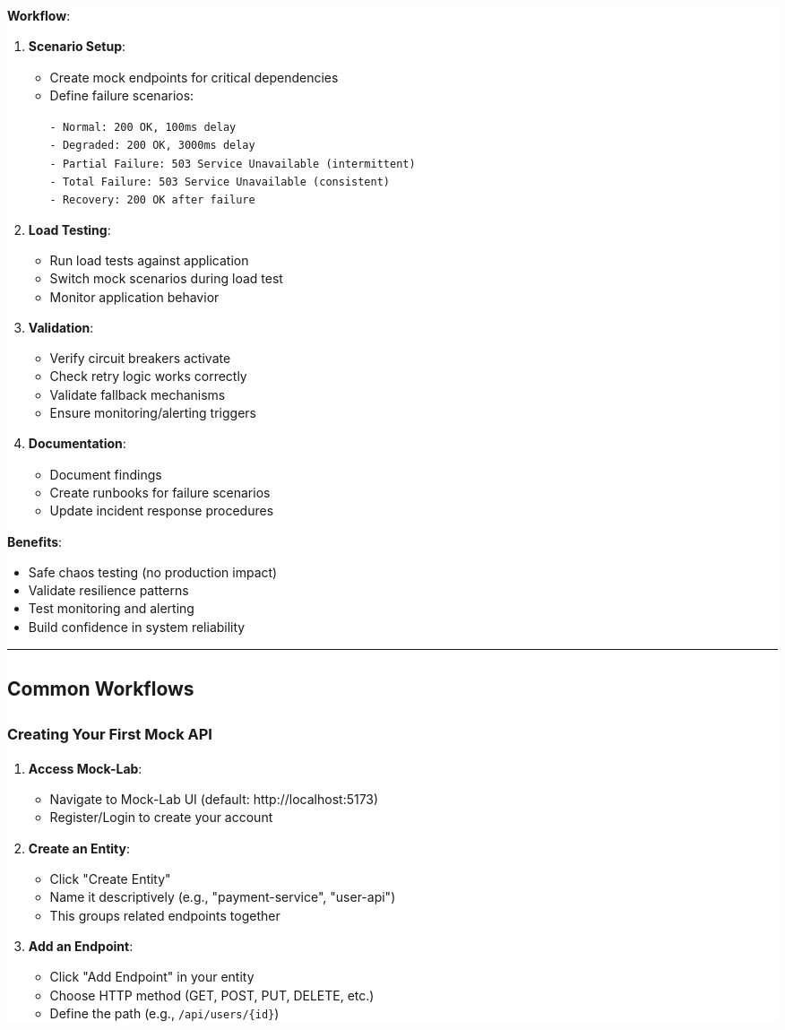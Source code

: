 **Workflow**:

1. **Scenario Setup**:
   - Create mock endpoints for critical dependencies
   - Define failure scenarios:
     ```
     - Normal: 200 OK, 100ms delay
     - Degraded: 200 OK, 3000ms delay
     - Partial Failure: 503 Service Unavailable (intermittent)
     - Total Failure: 503 Service Unavailable (consistent)
     - Recovery: 200 OK after failure
     ```

2. **Load Testing**:
   - Run load tests against application
   - Switch mock scenarios during load test
   - Monitor application behavior

3. **Validation**:
   - Verify circuit breakers activate
   - Check retry logic works correctly
   - Validate fallback mechanisms
   - Ensure monitoring/alerting triggers

4. **Documentation**:
   - Document findings
   - Create runbooks for failure scenarios
   - Update incident response procedures

**Benefits**:
   - Safe chaos testing (no production impact)
   - Validate resilience patterns
   - Test monitoring and alerting
   - Build confidence in system reliability

---

## Common Workflows

### Creating Your First Mock API

1. **Access Mock-Lab**:
   - Navigate to Mock-Lab UI (default: http://localhost:5173)
   - Register/Login to create your account

2. **Create an Entity**:
   - Click "Create Entity"
   - Name it descriptively (e.g., "payment-service", "user-api")
   - This groups related endpoints together

3. **Add an Endpoint**:
   - Click "Add Endpoint" in your entity
   - Choose HTTP method (GET, POST, PUT, DELETE, etc.)
   - Define the path (e.g., `/api/users/{id}`)
